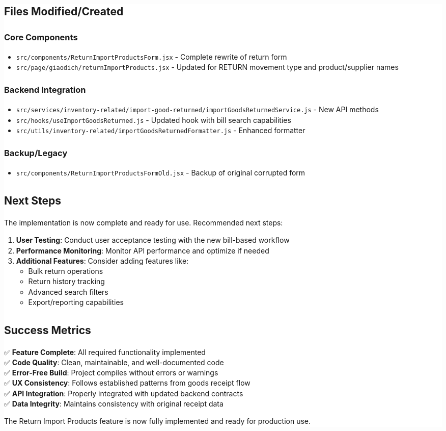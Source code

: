 ## Files Modified/Created

### Core Components

- `src/components/ReturnImportProductsForm.jsx` - Complete rewrite of return form
- `src/page/giaodich/returnImportProducts.jsx` - Updated for RETURN movement type and product/supplier names

### Backend Integration

- `src/services/inventory-related/import-good-returned/importGoodsReturnedService.js` - New API methods
- `src/hooks/useImportGoodsReturned.js` - Updated hook with bill search capabilities
- `src/utils/inventory-related/importGoodsReturnedFormatter.js` - Enhanced formatter

### Backup/Legacy

- `src/components/ReturnImportProductsFormOld.jsx` - Backup of original corrupted form

## Next Steps

The implementation is now complete and ready for use. Recommended next steps:

1. **User Testing**: Conduct user acceptance testing with the new bill-based workflow
2. **Performance Monitoring**: Monitor API performance and optimize if needed
3. **Additional Features**: Consider adding features like:
   - Bulk return operations
   - Return history tracking
   - Advanced search filters
   - Export/reporting capabilities

## Success Metrics

✅ **Feature Complete**: All required functionality implemented  
✅ **Code Quality**: Clean, maintainable, and well-documented code  
✅ **Error-Free Build**: Project compiles without errors or warnings  
✅ **UX Consistency**: Follows established patterns from goods receipt flow  
✅ **API Integration**: Properly integrated with updated backend contracts  
✅ **Data Integrity**: Maintains consistency with original receipt data

The Return Import Products feature is now fully implemented and ready for production use.
